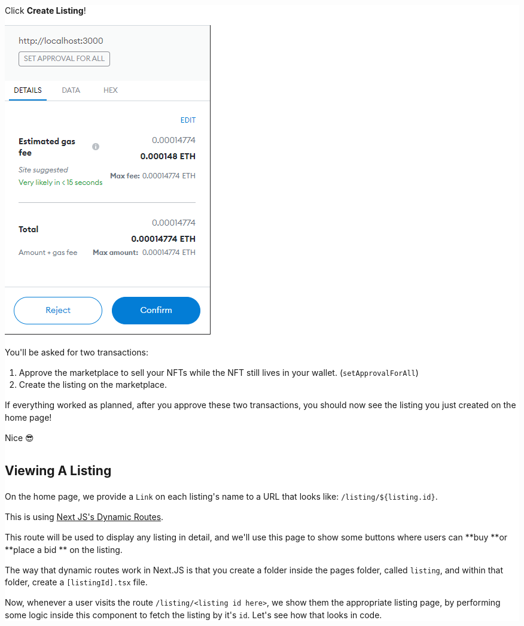 Click **Create Listing**!

![Approve MetaMask Transaction](./assets/approval-transaction.png)

You'll be asked for two transactions:

1. Approve the marketplace to sell your NFTs while the NFT still lives in your wallet. (`setApprovalForAll`)
2. Create the listing on the marketplace.

If everything worked as planned, after you approve these two transactions, you should now see the listing you just created on the home page!

Nice 😎

## Viewing A Listing

On the home page, we provide a `Link` on each listing's name to a URL that looks like: `/listing/${listing.id}`.

This is using [Next JS's Dynamic Routes](https://nextjs.org/docs/routing/dynamic-routes).

This route will be used to display any listing in detail, and we'll use this page to show some buttons where users can **buy **or **place a bid ** on the listing.

The way that dynamic routes work in Next.JS is that you create a folder inside the pages folder, called `listing`, and within that folder, create a `[listingId].tsx` file.

Now, whenever a user visits the route `/listing/<listing id here>`, we show them the appropriate listing page, by performing some logic inside this component to fetch the listing by it's `id`. Let's see how that looks in code.
